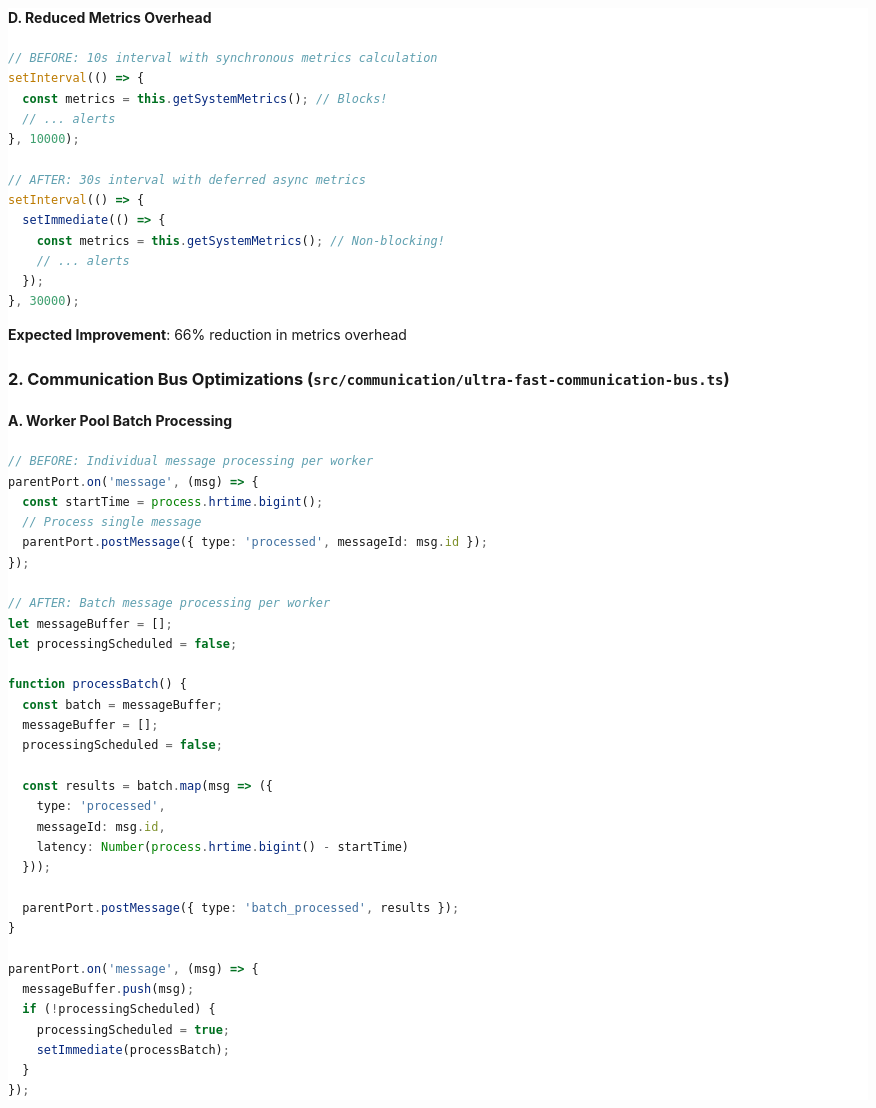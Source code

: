 #### D. Reduced Metrics Overhead
```typescript
// BEFORE: 10s interval with synchronous metrics calculation
setInterval(() => {
  const metrics = this.getSystemMetrics(); // Blocks!
  // ... alerts
}, 10000);

// AFTER: 30s interval with deferred async metrics
setInterval(() => {
  setImmediate(() => {
    const metrics = this.getSystemMetrics(); // Non-blocking!
    // ... alerts
  });
}, 30000);
```

**Expected Improvement**: 66% reduction in metrics overhead

### 2. Communication Bus Optimizations (`src/communication/ultra-fast-communication-bus.ts`)

#### A. Worker Pool Batch Processing
```typescript
// BEFORE: Individual message processing per worker
parentPort.on('message', (msg) => {
  const startTime = process.hrtime.bigint();
  // Process single message
  parentPort.postMessage({ type: 'processed', messageId: msg.id });
});

// AFTER: Batch message processing per worker
let messageBuffer = [];
let processingScheduled = false;

function processBatch() {
  const batch = messageBuffer;
  messageBuffer = [];
  processingScheduled = false;

  const results = batch.map(msg => ({
    type: 'processed',
    messageId: msg.id,
    latency: Number(process.hrtime.bigint() - startTime)
  }));

  parentPort.postMessage({ type: 'batch_processed', results });
}

parentPort.on('message', (msg) => {
  messageBuffer.push(msg);
  if (!processingScheduled) {
    processingScheduled = true;
    setImmediate(processBatch);
  }
});
```
